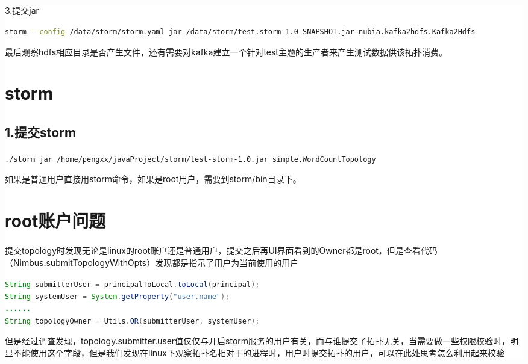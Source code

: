 3.提交jar
```bash
storm --config /data/storm/storm.yaml jar /data/storm/test.storm-1.0-SNAPSHOT.jar nubia.kafka2hdfs.Kafka2Hdfs
```
最后观察hdfs相应目录是否产生文件，还有需要对kafka建立一个针对test主题的生产者来产生测试数据供该拓扑消费。
# storm
## 1.提交storm
```bash
./storm jar /home/pengxx/javaProject/storm/test-storm-1.0.jar simple.WordCountTopology
```
如果是普通用户直接用storm命令，如果是root用户，需要到storm/bin目录下。

# root账户问题
提交topology时发现无论是linux的root账户还是普通用户，提交之后再UI界面看到的Owner都是root，但是查看代码（Nimbus.submitTopologyWithOpts）发现都是指示了用户为当前使用的用户
```java
String submitterUser = principalToLocal.toLocal(principal);
String systemUser = System.getProperty("user.name");
......
String topologyOwner = Utils.OR(submitterUser, systemUser);
```
但是经过调查发现，topology.submitter.user值仅仅与开启storm服务的用户有关，而与谁提交了拓扑无关，当需要做一些权限校验时，明显不能使用这个字段，但是我们发现在linux下观察拓扑名相对于的进程时，用户时提交拓扑的用户，可以在此处思考怎么利用起来校验
